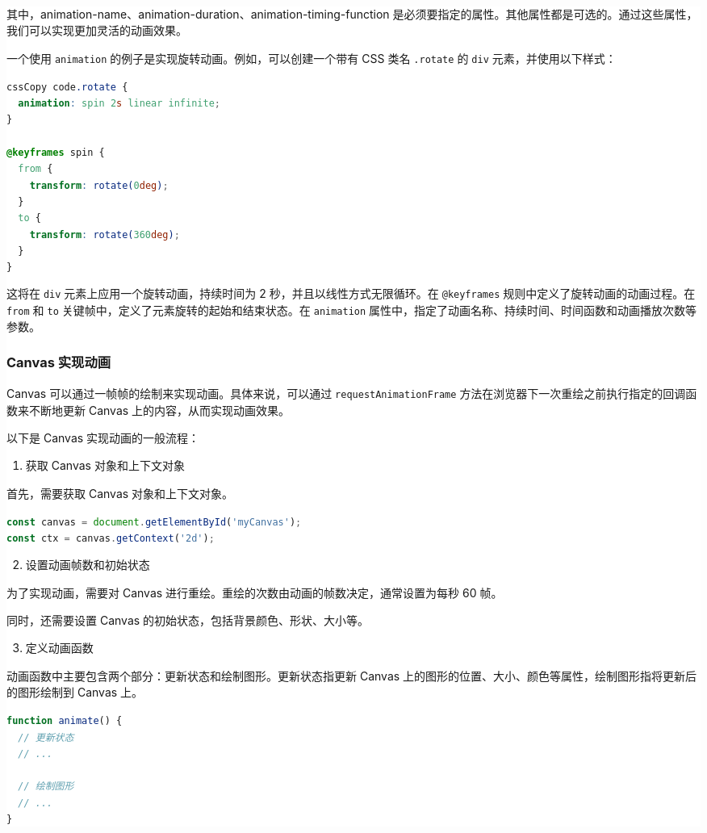 
其中，animation-name、animation-duration、animation-timing-function 是必须要指定的属性。其他属性都是可选的。通过这些属性，我们可以实现更加灵活的动画效果。

一个使用 `animation` 的例子是实现旋转动画。例如，可以创建一个带有 CSS 类名 `.rotate` 的 `div` 元素，并使用以下样式：

```css
cssCopy code.rotate {
  animation: spin 2s linear infinite;
}

@keyframes spin {
  from {
    transform: rotate(0deg);
  }
  to {
    transform: rotate(360deg);
  }
}
```

这将在 `div` 元素上应用一个旋转动画，持续时间为 2 秒，并且以线性方式无限循环。在 `@keyframes` 规则中定义了旋转动画的动画过程。在 `from` 和 `to` 关键帧中，定义了元素旋转的起始和结束状态。在 `animation` 属性中，指定了动画名称、持续时间、时间函数和动画播放次数等参数。


### Canvas 实现动画
Canvas 可以通过一帧帧的绘制来实现动画。具体来说，可以通过 `requestAnimationFrame` 方法在浏览器下一次重绘之前执行指定的回调函数来不断地更新 Canvas 上的内容，从而实现动画效果。

以下是 Canvas 实现动画的一般流程：

1. 获取 Canvas 对象和上下文对象

首先，需要获取 Canvas 对象和上下文对象。

```javascript
const canvas = document.getElementById('myCanvas');
const ctx = canvas.getContext('2d');
```

2. 设置动画帧数和初始状态

为了实现动画，需要对 Canvas 进行重绘。重绘的次数由动画的帧数决定，通常设置为每秒 60 帧。

同时，还需要设置 Canvas 的初始状态，包括背景颜色、形状、大小等。

3. 定义动画函数

动画函数中主要包含两个部分：更新状态和绘制图形。更新状态指更新 Canvas 上的图形的位置、大小、颜色等属性，绘制图形指将更新后的图形绘制到 Canvas 上。

```javascript
function animate() {
  // 更新状态
  // ...

  // 绘制图形
  // ...
}
```
